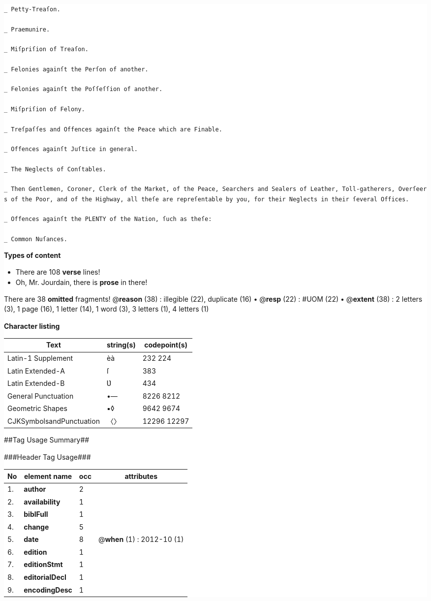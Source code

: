     _ Petty-Treaſon.

    _ Praemunire.

    _ Miſpriſion of Treaſon.

    _ Felonies againſt the Perſon of another.

    _ Felonies againſt the Poſſeſſion of another.

    _ Miſpriſion of Felony.

    _ Treſpaſſes and Offences againſt the Peace which are Finable.

    _ Offences againſt Juſtice in general.

    _ The Neglects of Conſtables.

    _ Then Gentlemen, Coroner, Clerk of the Market, of the Peace, Searchers and Sealers of Leather, Toll-gatherers, Overſeers of the Poor, and of the Highway, all theſe are repreſentable by you, for their Neglects in their ſeveral Offices.

    _ Offences againſt the PLENTY of the Nation, ſuch as theſe:

    _ Common Nuſances.

**Types of content**

  * There are 108 **verse** lines!
  * Oh, Mr. Jourdain, there is **prose** in there!

There are 38 **omitted** fragments! 
 @__reason__ (38) : illegible (22), duplicate (16)  •  @__resp__ (22) : #UOM (22)  •  @__extent__ (38) : 2 letters (3), 1 page (16), 1 letter (14), 1 word (3), 3 letters (1), 4 letters (1)

**Character listing**


|Text|string(s)|codepoint(s)|
|---|---|---|
|Latin-1 Supplement|èà|232 224|
|Latin Extended-A|ſ|383|
|Latin Extended-B|Ʋ|434|
|General Punctuation|•—|8226 8212|
|Geometric Shapes|▪◊|9642 9674|
|CJKSymbolsandPunctuation|〈〉|12296 12297|

##Tag Usage Summary##

###Header Tag Usage###

|No|element name|occ|attributes|
|---|---|---|---|
|1.|__author__|2||
|2.|__availability__|1||
|3.|__biblFull__|1||
|4.|__change__|5||
|5.|__date__|8| @__when__ (1) : 2012-10 (1)|
|6.|__edition__|1||
|7.|__editionStmt__|1||
|8.|__editorialDecl__|1||
|9.|__encodingDesc__|1||